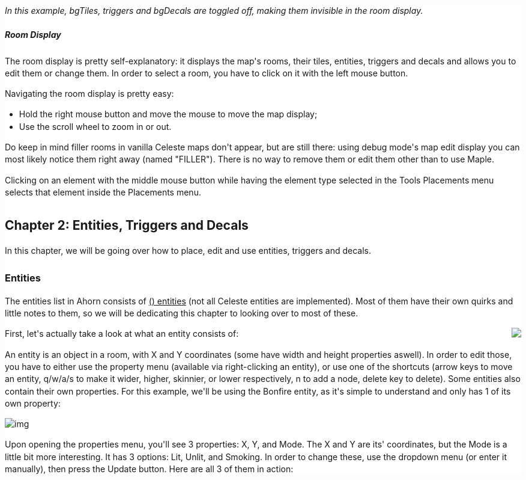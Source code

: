 

_In this example, bgTiles, triggers and bgDecals are toggled off, making them invisible in the room display._

<h5 id="room-display">Room Display</h5>


The room display is pretty self-explanatory: it displays the map's rooms, their tiles, entities, triggers and decals and allows you to edit them or change them. In order to select a room, you have to click on it with the left mouse button.

Navigating the room display is pretty easy:



*   Hold the right mouse button and move the mouse to move the map display;
*   Use the scroll wheel to zoom in or out.

Do keep in mind filler rooms in vanilla Celeste maps don't appear, but are still there: using debug mode's map edit display you can most likely notice them right away (named "FILLER"). There is no way to remove them or edit them other than to use Maple.

Clicking on an element with the middle mouse button while having the element type selected in the Tools Placements menu selects that element inside the Placements menu.

<h2 id="chapter-2-entities-triggers-and-decals">Chapter 2: Entities, Triggers and Decals</h2>


In this chapter, we will be going over how to place, edit and use entities, triggers and decals.

<h3>Entities</h3>


The entities list in Ahorn consists of [() entities](https://github.com/CelestialCartographers/Ahorn/tree/master/src/entities) (not all Celeste entities are implemented). Most of them have their own quirks and little notes to them, so we will be dedicating this chapter to looking over to most of these.




<img align="right" src="https://i.imgur.com/YWx1otX.png">


First, let's actually take a look at what an entity consists of:

An entity is an object in a room, with X and Y coordinates (some have width and height properties aswell). In order to edit those, you have to either use the property menu (available via right-clicking an entity), or use one of the shortcuts (arrow keys to move an entity, q/w/a/s to make it wider, higher, skinnier, or lower respectively, n to add a node, delete key to delete). Some entities also contain their own properties. For this example, we'll be using the Bonfire entity, as it's simple to understand and only has 1 of its own property:


![img](https://i.imgur.com/wrrWVcD.png)


Upon opening the properties menu, you'll see 3 properties: X, Y, and Mode. The X and Y are its' coordinates, but the Mode is a little bit more interesting. It has 3 options: Lit, Unlit, and Smoking. In order to change these, use the dropdown menu (or enter it manually), then press the Update button. Here are all 3 of them in action:
